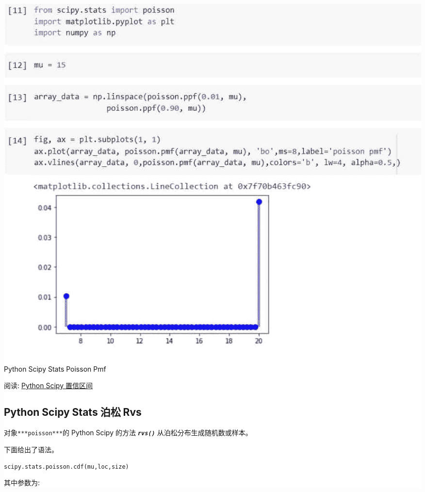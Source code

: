 ![Python Scipy Stats Poisson Pmf](img/76146c154857864518c6f2ef60028169.png "Python Scipy Stats Poisson Pmf")

Python Scipy Stats Poisson Pmf

阅读: [Python Scipy 置信区间](https://pythonguides.com/scipy-confidence-interval/)

## Python Scipy Stats 泊松 Rvs

对象`***poisson***`的 Python Scipy 的方法 ***`rvs()`*** 从泊松分布生成随机数或样本。

下面给出了语法。

```py
scipy.stats.poisson.cdf(mu,loc,size)
```

其中参数为:
